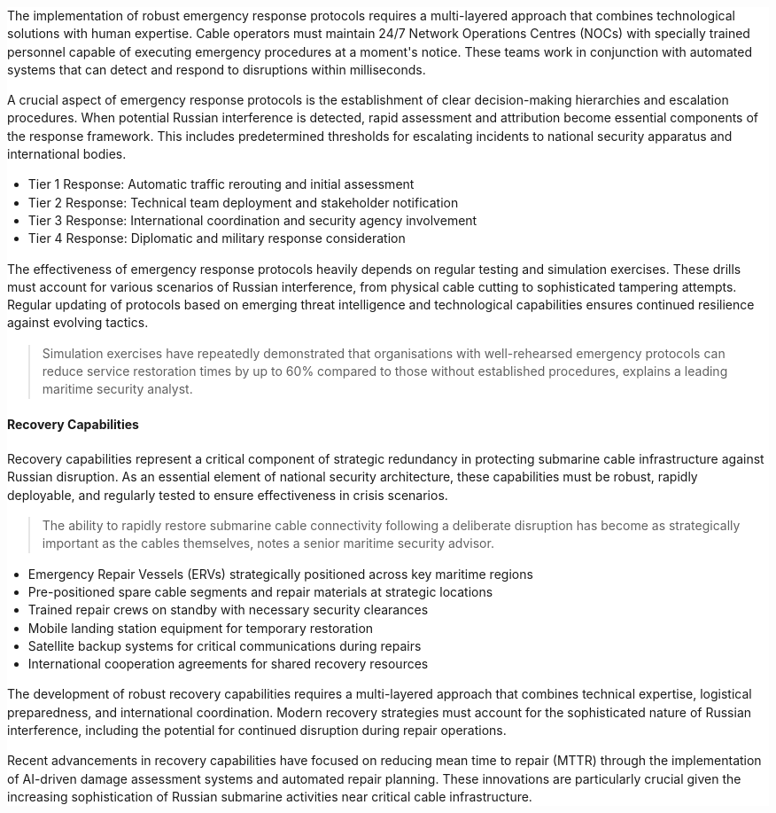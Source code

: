 The implementation of robust emergency response protocols requires a multi-layered approach that combines technological solutions with human expertise. Cable operators must maintain 24/7 Network Operations Centres (NOCs) with specially trained personnel capable of executing emergency procedures at a moment's notice. These teams work in conjunction with automated systems that can detect and respond to disruptions within milliseconds.

A crucial aspect of emergency response protocols is the establishment of clear decision-making hierarchies and escalation procedures. When potential Russian interference is detected, rapid assessment and attribution become essential components of the response framework. This includes predetermined thresholds for escalating incidents to national security apparatus and international bodies.

- Tier 1 Response: Automatic traffic rerouting and initial assessment
- Tier 2 Response: Technical team deployment and stakeholder notification
- Tier 3 Response: International coordination and security agency involvement
- Tier 4 Response: Diplomatic and military response consideration

The effectiveness of emergency response protocols heavily depends on regular testing and simulation exercises. These drills must account for various scenarios of Russian interference, from physical cable cutting to sophisticated tampering attempts. Regular updating of protocols based on emerging threat intelligence and technological capabilities ensures continued resilience against evolving tactics.

> Simulation exercises have repeatedly demonstrated that organisations with well-rehearsed emergency protocols can reduce service restoration times by up to 60% compared to those without established procedures, explains a leading maritime security analyst.



#### <a id="recovery-capabilities"></a>Recovery Capabilities

Recovery capabilities represent a critical component of strategic redundancy in protecting submarine cable infrastructure against Russian disruption. As an essential element of national security architecture, these capabilities must be robust, rapidly deployable, and regularly tested to ensure effectiveness in crisis scenarios.

> The ability to rapidly restore submarine cable connectivity following a deliberate disruption has become as strategically important as the cables themselves, notes a senior maritime security advisor.

- Emergency Repair Vessels (ERVs) strategically positioned across key maritime regions
- Pre-positioned spare cable segments and repair materials at strategic locations
- Trained repair crews on standby with necessary security clearances
- Mobile landing station equipment for temporary restoration
- Satellite backup systems for critical communications during repairs
- International cooperation agreements for shared recovery resources

The development of robust recovery capabilities requires a multi-layered approach that combines technical expertise, logistical preparedness, and international coordination. Modern recovery strategies must account for the sophisticated nature of Russian interference, including the potential for continued disruption during repair operations.

Recent advancements in recovery capabilities have focused on reducing mean time to repair (MTTR) through the implementation of AI-driven damage assessment systems and automated repair planning. These innovations are particularly crucial given the increasing sophistication of Russian submarine activities near critical cable infrastructure.
